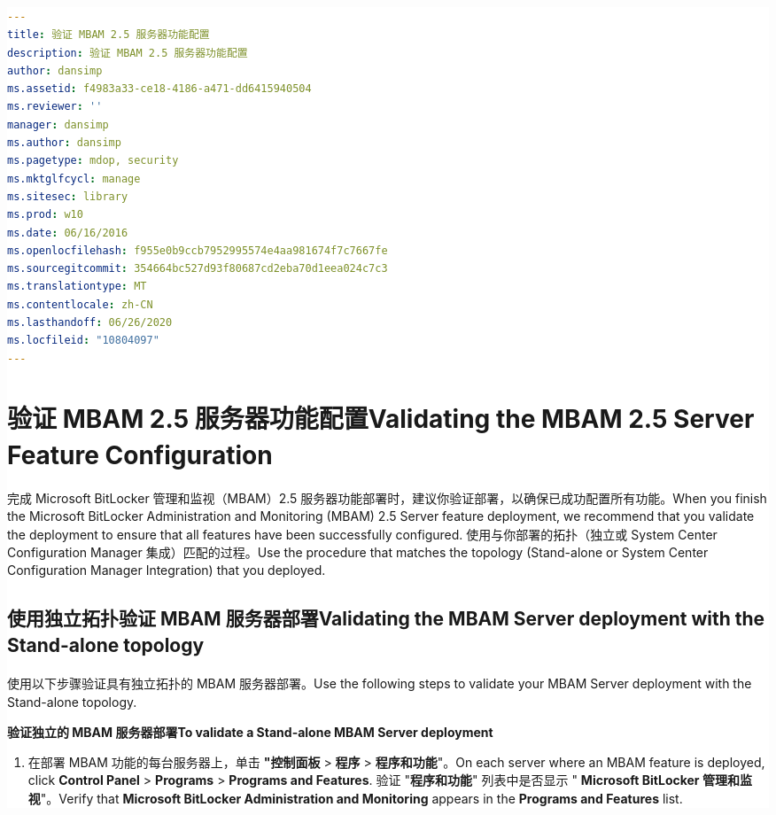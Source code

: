 ```yaml
---
title: 验证 MBAM 2.5 服务器功能配置
description: 验证 MBAM 2.5 服务器功能配置
author: dansimp
ms.assetid: f4983a33-ce18-4186-a471-dd6415940504
ms.reviewer: ''
manager: dansimp
ms.author: dansimp
ms.pagetype: mdop, security
ms.mktglfcycl: manage
ms.sitesec: library
ms.prod: w10
ms.date: 06/16/2016
ms.openlocfilehash: f955e0b9ccb7952995574e4aa981674f7c7667fe
ms.sourcegitcommit: 354664bc527d93f80687cd2eba70d1eea024c7c3
ms.translationtype: MT
ms.contentlocale: zh-CN
ms.lasthandoff: 06/26/2020
ms.locfileid: "10804097"
---
```

# <span data-ttu-id="3de7b-103">验证 MBAM 2.5 服务器功能配置</span><span class="sxs-lookup"><span data-stu-id="3de7b-103">Validating the MBAM 2.5 Server Feature Configuration</span></span>


<span data-ttu-id="3de7b-104">完成 Microsoft BitLocker 管理和监视（MBAM）2.5 服务器功能部署时，建议你验证部署，以确保已成功配置所有功能。</span><span class="sxs-lookup"><span data-stu-id="3de7b-104">When you finish the Microsoft BitLocker Administration and Monitoring (MBAM) 2.5 Server feature deployment, we recommend that you validate the deployment to ensure that all features have been successfully configured.</span></span> <span data-ttu-id="3de7b-105">使用与你部署的拓扑（独立或 System Center Configuration Manager 集成）匹配的过程。</span><span class="sxs-lookup"><span data-stu-id="3de7b-105">Use the procedure that matches the topology (Stand-alone or System Center Configuration Manager Integration) that you deployed.</span></span>

## <span data-ttu-id="3de7b-106">使用独立拓扑验证 MBAM 服务器部署</span><span class="sxs-lookup"><span data-stu-id="3de7b-106">Validating the MBAM Server deployment with the Stand-alone topology</span></span>


<span data-ttu-id="3de7b-107">使用以下步骤验证具有独立拓扑的 MBAM 服务器部署。</span><span class="sxs-lookup"><span data-stu-id="3de7b-107">Use the following steps to validate your MBAM Server deployment with the Stand-alone topology.</span></span>

**<span data-ttu-id="3de7b-108">验证独立的 MBAM 服务器部署</span><span class="sxs-lookup"><span data-stu-id="3de7b-108">To validate a Stand-alone MBAM Server deployment</span></span>**

1.  <span data-ttu-id="3de7b-109">在部署 MBAM 功能的每台服务器上，单击 **"控制面板** &gt; **程序** &gt; **程序和功能**"。</span><span class="sxs-lookup"><span data-stu-id="3de7b-109">On each server where an MBAM feature is deployed, click **Control Panel** &gt; **Programs** &gt; **Programs and Features**.</span></span> <span data-ttu-id="3de7b-110">验证 "**程序和功能**" 列表中是否显示 " **Microsoft BitLocker 管理和监视**"。</span><span class="sxs-lookup"><span data-stu-id="3de7b-110">Verify that **Microsoft BitLocker Administration and Monitoring** appears in the **Programs and Features** list.</span></span>
